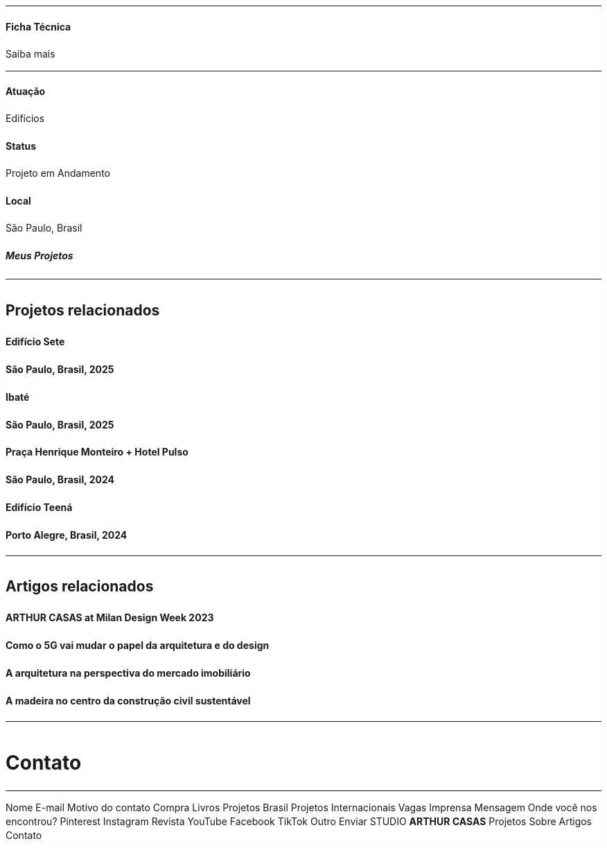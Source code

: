 * * *
####  Ficha Técnica   
Saiba mais
* * *
####  Atuação  
Edifícios
####  Status  
Projeto em Andamento
####  Local  
São Paulo, Brasil
##### Meus Projetos
* * *
## Projetos relacionados
#### Edifício Sete
#### São Paulo, Brasil, 2025
#### Ibaté
#### São Paulo, Brasil, 2025
#### Praça Henrique Monteiro + Hotel Pulso
#### São Paulo, Brasil, 2024
#### Edifício Teená
#### Porto Alegre, Brasil, 2024
* * *
## Artigos relacionados
#### ARTHUR CASAS at Milan Design Week 2023
#### Como o 5G vai mudar o papel da arquitetura e do design
#### A arquitetura na perspectiva do mercado imobiliário
#### A madeira no centro da construção civil sustentável
* * *
# Contato
* * *
Nome
E-mail
Motivo do contato
Compra Livros
Projetos Brasil
Projetos Internacionais
Vagas
Imprensa
Mensagem
Onde você nos encontrou?
Pinterest
Instagram
Revista
YouTube
Facebook
TikTok
Outro
Enviar
STUDIO **ARTHUR CASAS**
Projetos
Sobre
Artigos
Contato